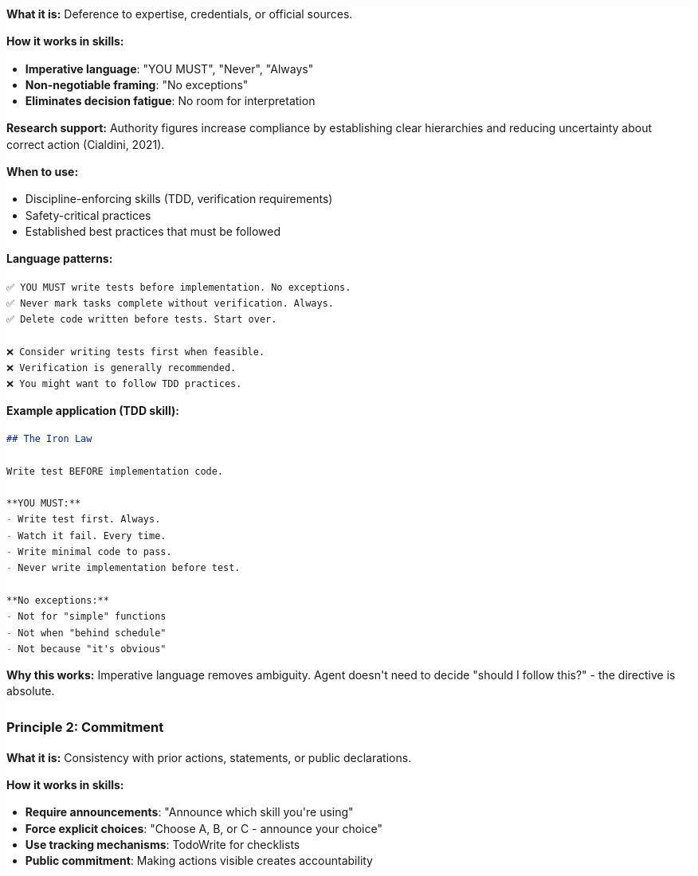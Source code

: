 **What it is:** Deference to expertise, credentials, or official sources.

**How it works in skills:**
- **Imperative language**: "YOU MUST", "Never", "Always"
- **Non-negotiable framing**: "No exceptions"
- **Eliminates decision fatigue**: No room for interpretation

**Research support:** Authority figures increase compliance by establishing clear hierarchies and reducing uncertainty about correct action (Cialdini, 2021).

**When to use:**
- Discipline-enforcing skills (TDD, verification requirements)
- Safety-critical practices
- Established best practices that must be followed

**Language patterns:**
```markdown
✅ YOU MUST write tests before implementation. No exceptions.
✅ Never mark tasks complete without verification. Always.
✅ Delete code written before tests. Start over.

❌ Consider writing tests first when feasible.
❌ Verification is generally recommended.
❌ You might want to follow TDD practices.
```

**Example application (TDD skill):**
```markdown
## The Iron Law

Write test BEFORE implementation code.

**YOU MUST:**
- Write test first. Always.
- Watch it fail. Every time.
- Write minimal code to pass.
- Never write implementation before test.

**No exceptions:**
- Not for "simple" functions
- Not when "behind schedule"
- Not because "it's obvious"
```

**Why this works:** Imperative language removes ambiguity. Agent doesn't need to decide "should I follow this?" - the directive is absolute.

### Principle 2: Commitment

**What it is:** Consistency with prior actions, statements, or public declarations.

**How it works in skills:**
- **Require announcements**: "Announce which skill you're using"
- **Force explicit choices**: "Choose A, B, or C - announce your choice"
- **Use tracking mechanisms**: TodoWrite for checklists
- **Public commitment**: Making actions visible creates accountability
